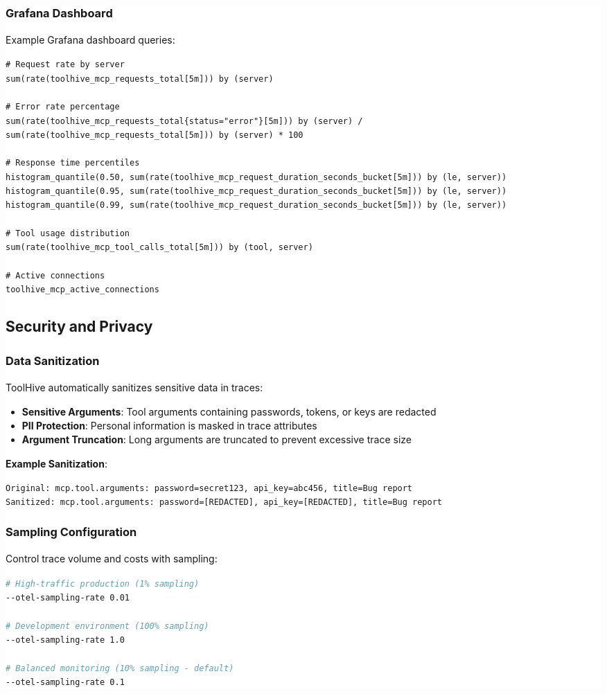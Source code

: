 ### Grafana Dashboard

Example Grafana dashboard queries:

```promql
# Request rate by server
sum(rate(toolhive_mcp_requests_total[5m])) by (server)

# Error rate percentage
sum(rate(toolhive_mcp_requests_total{status="error"}[5m])) by (server) / 
sum(rate(toolhive_mcp_requests_total[5m])) by (server) * 100

# Response time percentiles
histogram_quantile(0.50, sum(rate(toolhive_mcp_request_duration_seconds_bucket[5m])) by (le, server))
histogram_quantile(0.95, sum(rate(toolhive_mcp_request_duration_seconds_bucket[5m])) by (le, server))
histogram_quantile(0.99, sum(rate(toolhive_mcp_request_duration_seconds_bucket[5m])) by (le, server))

# Tool usage distribution
sum(rate(toolhive_mcp_tool_calls_total[5m])) by (tool, server)

# Active connections
toolhive_mcp_active_connections
```

## Security and Privacy

### Data Sanitization

ToolHive automatically sanitizes sensitive data in traces:

- **Sensitive Arguments**: Tool arguments containing passwords, tokens, or keys are redacted
- **PII Protection**: Personal information is masked in trace attributes
- **Argument Truncation**: Long arguments are truncated to prevent excessive trace size

**Example Sanitization**:
```
Original: mcp.tool.arguments: password=secret123, api_key=abc456, title=Bug report
Sanitized: mcp.tool.arguments: password=[REDACTED], api_key=[REDACTED], title=Bug report
```

### Sampling Configuration

Control trace volume and costs with sampling:

```bash
# High-traffic production (1% sampling)
--otel-sampling-rate 0.01

# Development environment (100% sampling)
--otel-sampling-rate 1.0

# Balanced monitoring (10% sampling - default)
--otel-sampling-rate 0.1
```
